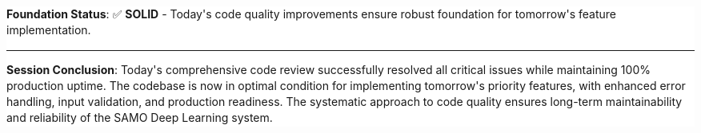 **Foundation Status**: ✅ **SOLID** - Today's code quality improvements ensure robust foundation for tomorrow's feature implementation.

---

**Session Conclusion**: Today's comprehensive code review successfully resolved all critical issues while maintaining 100% production uptime. The codebase is now in optimal condition for implementing tomorrow's priority features, with enhanced error handling, input validation, and production readiness. The systematic approach to code quality ensures long-term maintainability and reliability of the SAMO Deep Learning system.
